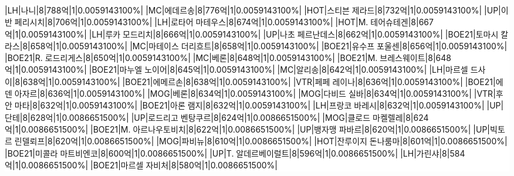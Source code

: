 |LH|나니|8|788억|1|0.0059143100%|
|MC|에데르송|8|776억|1|0.0059143100%|
|HOT|스티븐 제라드|8|732억|1|0.0059143100%|
|UP|이반 페리시치|8|706억|1|0.0059143100%|
|LH|로타어 마테우스|8|674억|1|0.0059143100%|
|HOT|M. 테어슈테겐|8|667억|1|0.0059143100%|
|LH|루카 모드리치|8|666억|1|0.0059143100%|
|UP|나초 페르난데스|8|662억|1|0.0059143100%|
|BOE21|토마시 칼라스|8|658억|1|0.0059143100%|
|MC|마테이스 더리흐트|8|658억|1|0.0059143100%|
|BOE21|유수프 포울센|8|656억|1|0.0059143100%|
|BOE21|R. 로드리게스|8|650억|1|0.0059143100%|
|MC|베론|8|648억|1|0.0059143100%|
|BOE21|M. 브레스웨이트|8|648억|1|0.0059143100%|
|BOE21|마누엘 노이어|8|645억|1|0.0059143100%|
|MC|알리송|8|642억|1|0.0059143100%|
|LH|마르셀 드사이|8|638억|1|0.0059143100%|
|BOE21|에메르손|8|638억|1|0.0059143100%|
|VTR|페페 레이나|8|636억|1|0.0059143100%|
|BOE21|에덴 아자르|8|636억|1|0.0059143100%|
|MOG|베론|8|634억|1|0.0059143100%|
|MOG|다비드 실바|8|634억|1|0.0059143100%|
|VTR|후안 마타|8|632억|1|0.0059143100%|
|BOE21|아론 램지|8|632억|1|0.0059143100%|
|LH|프랑코 바레시|8|632억|1|0.0059143100%|
|UP|단테|8|628억|1|0.0086651500%|
|UP|로드리고 벤탕쿠르|8|624억|1|0.0086651500%|
|MOG|클로드 마켈렐레|8|624억|1|0.0086651500%|
|BOE21|M. 아르나우토비치|8|622억|1|0.0086651500%|
|UP|뱅자맹 파바르|8|620억|1|0.0086651500%|
|UP|빅토르 린델뢰프|8|620억|1|0.0086651500%|
|MOG|파비뉴|8|610억|1|0.0086651500%|
|HOT|잔루이지 돈나룸마|8|601억|1|0.0086651500%|
|BOE21|미콜라 마트비엔코|8|600억|1|0.0086651500%|
|UP|T. 알데르베이럴트|8|596억|1|0.0086651500%|
|LH|가린샤|8|584억|1|0.0086651500%|
|BOE21|마르셀 자비처|8|580억|1|0.0086651500%|